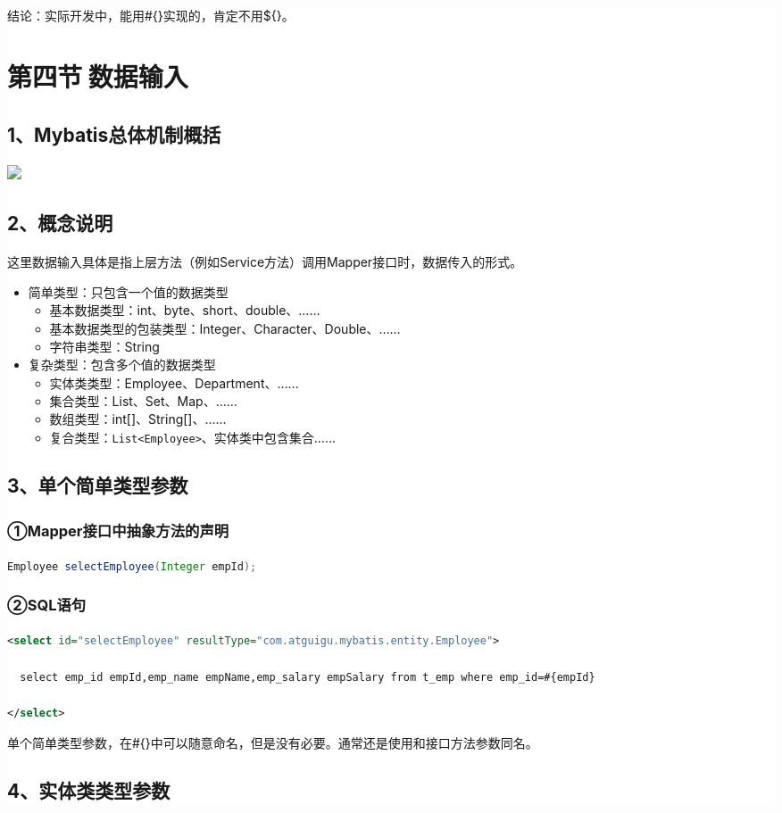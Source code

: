 结论：实际开发中，能用#{}实现的，肯定不用${}。



# 第四节 数据输入

## 1、Mybatis总体机制概括

![](http://heavy_code_industry.gitee.io/code_heavy_industry/assets/img/img005.ebd8c6a3.png)



## 2、概念说明

这里数据输入具体是指上层方法（例如Service方法）调用Mapper接口时，数据传入的形式。

- 简单类型：只包含一个值的数据类型
    - 基本数据类型：int、byte、short、double、……
    - 基本数据类型的包装类型：Integer、Character、Double、……
    - 字符串类型：String
- 复杂类型：包含多个值的数据类型
    - 实体类类型：Employee、Department、……
    - 集合类型：List、Set、Map、……
    - 数组类型：int[]、String[]、……
    - 复合类型：`List<Employee>`、实体类中包含集合……



## 3、单个简单类型参数

### ①Mapper接口中抽象方法的声明

```Java
Employee selectEmployee(Integer empId);
```



### ②SQL语句

```XML
<select id="selectEmployee" resultType="com.atguigu.mybatis.entity.Employee">

  select emp_id empId,emp_name empName,emp_salary empSalary from t_emp where emp_id=#{empId}

</select>
```



单个简单类型参数，在#{}中可以随意命名，但是没有必要。通常还是使用和接口方法参数同名。



## 4、实体类类型参数
